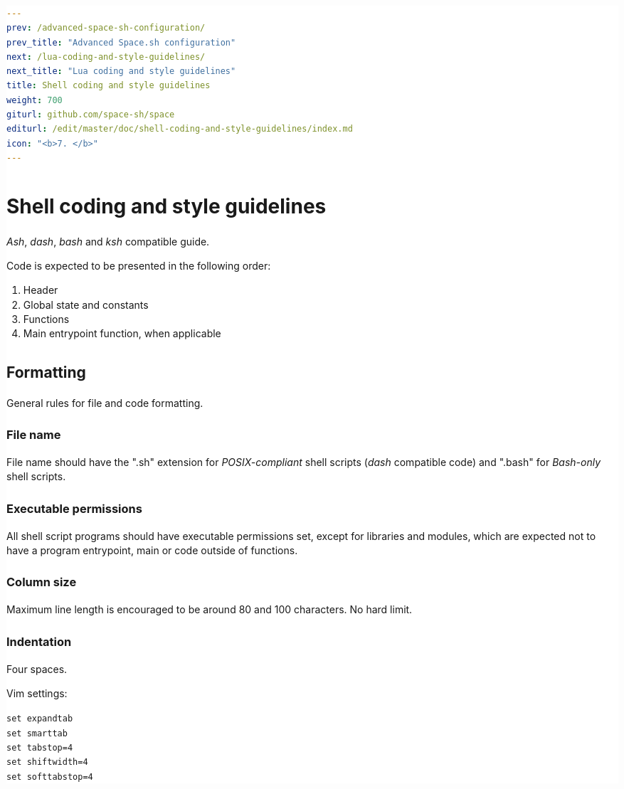 ```yaml
---
prev: /advanced-space-sh-configuration/
prev_title: "Advanced Space.sh configuration"
next: /lua-coding-and-style-guidelines/
next_title: "Lua coding and style guidelines"
title: Shell coding and style guidelines
weight: 700
giturl: github.com/space-sh/space
editurl: /edit/master/doc/shell-coding-and-style-guidelines/index.md
icon: "<b>7. </b>"
---
```


# Shell coding and style guidelines

_Ash_, _dash_, _bash_ and _ksh_ compatible guide.

Code is expected to be presented in the following order:  
1. Header  
2. Global state and constants  
3. Functions  
4. Main entrypoint function, when applicable  


## Formatting
General rules for file and code formatting.

### File name
File name should have the ".sh" extension for _POSIX-compliant_ shell scripts (_dash_ compatible code) and ".bash" for _Bash-only_ shell scripts.

### Executable permissions
All shell script programs should have executable permissions set, except for libraries and modules, which are expected not to have a program entrypoint, main or code outside of functions.

### Column size
Maximum line length is encouraged to be around 80 and 100 characters. No hard limit.

### Indentation
Four spaces.

Vim settings:  
```
set expandtab
set smarttab
set tabstop=4
set shiftwidth=4
set softtabstop=4
```
